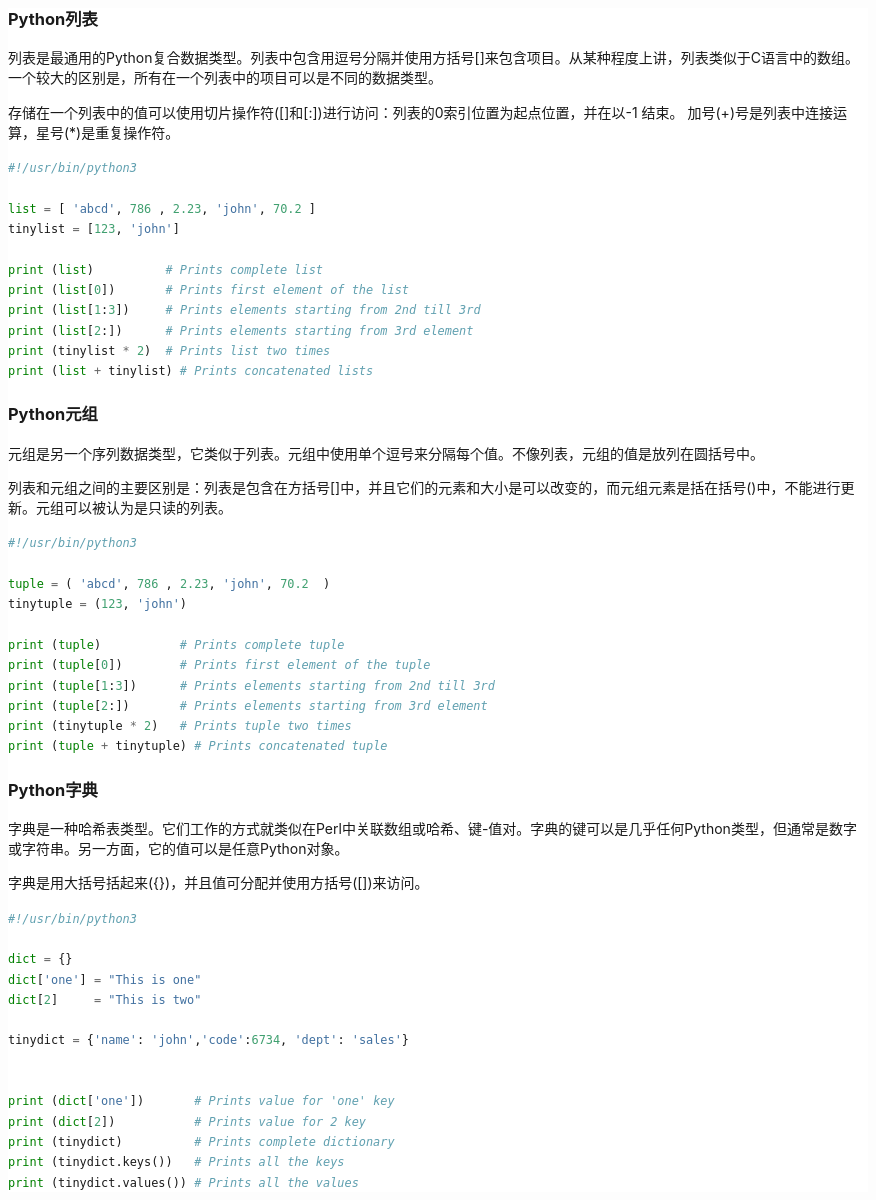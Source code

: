 ### <a name="pylist"></a>Python列表

列表是最通用的Python复合数据类型。列表中包含用逗号分隔并使用方括号[]来包含项目。从某种程度上讲，列表类似于C语言中的数组。一个较大的区别是，所有在一个列表中的项目可以是不同的数据类型。

存储在一个列表中的值可以使用切片操作符([]和[:])进行访问：列表的0索引位置为起点位置，并在以-1 结束。 加号(+)号是列表中连接运算，星号(*)是重复操作符。

```py
#!/usr/bin/python3

list = [ 'abcd', 786 , 2.23, 'john', 70.2 ]
tinylist = [123, 'john']

print (list)          # Prints complete list
print (list[0])       # Prints first element of the list
print (list[1:3])     # Prints elements starting from 2nd till 3rd 
print (list[2:])      # Prints elements starting from 3rd element
print (tinylist * 2)  # Prints list two times
print (list + tinylist) # Prints concatenated lists
```

### <a name="pytuple"></a>Python元组

元组是另一个序列数据类型，它类似于列表。元组中使用单个逗号来分隔每个值。不像列表，元组的值是放列在圆括号中。

列表和元组之间的主要区别是：列表是包含在方括号[]中，并且它们的元素和大小是可以改变的，而元组元素是括在括号()中，不能进行更新。元组可以被认为是只读的列表。

```py
#!/usr/bin/python3

tuple = ( 'abcd', 786 , 2.23, 'john', 70.2  )
tinytuple = (123, 'john')

print (tuple)           # Prints complete tuple
print (tuple[0])        # Prints first element of the tuple
print (tuple[1:3])      # Prints elements starting from 2nd till 3rd 
print (tuple[2:])       # Prints elements starting from 3rd element
print (tinytuple * 2)   # Prints tuple two times
print (tuple + tinytuple) # Prints concatenated tuple
```

### <a name="pydict"></a>Python字典

字典是一种哈希表类型。它们工作的方式就类似在Perl中关联数组或哈希、键-值对。字典的键可以是几乎任何Python类型，但通常是数字或字符串。另一方面，它的值可以是任意Python对象。

字典是用大括号括起来({})，并且值可分配并使用方括号([])来访问。

```py
#!/usr/bin/python3

dict = {}
dict['one'] = "This is one"
dict[2]     = "This is two"

tinydict = {'name': 'john','code':6734, 'dept': 'sales'}


print (dict['one'])       # Prints value for 'one' key
print (dict[2])           # Prints value for 2 key
print (tinydict)          # Prints complete dictionary
print (tinydict.keys())   # Prints all the keys
print (tinydict.values()) # Prints all the values
```
